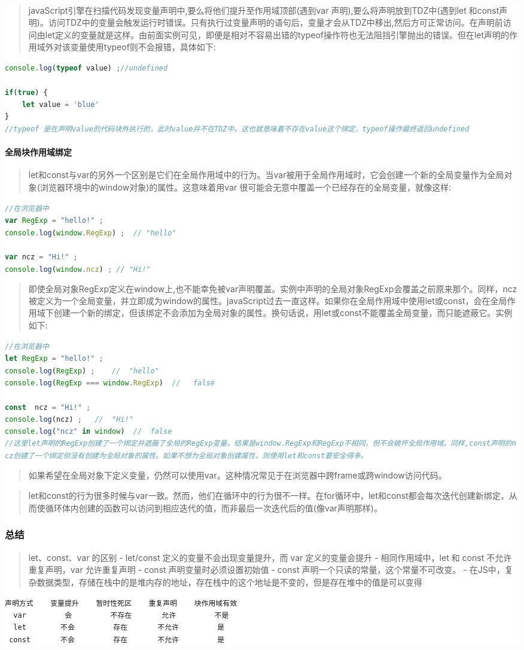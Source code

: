 > javaScript引擎在扫描代码发现变量声明中,要么将他们提升至作用域顶部(遇到var 声明),要么将声明放到TDZ中(遇到let 和const声明)。访问TDZ中的变量会触发运行时错误。只有执行过变量声明的语句后，变量才会从TDZ中移出,然后方可正常访问。在声明前访问由let定义的变量就是这样。由前面实例可见，即便是相对不容易出错的typeof操作符也无法阻挡引擎抛出的错误。但在let声明的作用域外对该变量使用typeof则不会报错，具体如下:
```js
console.log(typeof value) ;//undefined

if(true) {
    let value = 'blue'
}
//typeof 是在声明value的代码块外执行的，此时value并不在TDZ中。这也就意味着不存在value这个绑定，typeof操作最终返回undefined
```

#### 全局块作用域绑定
> let和const与var的另外一个区别是它们在全局作用域中的行为。当var被用于全局作用域时，它会创建一个新的全局变量作为全局对象(浏览器环境中的window对象)的属性。这意味着用var 很可能会无意中覆盖一个已经存在的全局变量，就像这样:
```js
//在浏览器中
var RegExp = "hello!" ;
console.log(window.RegExp) ;  // "hello"

var ncz = "Hi!" ;
console.log(window.ncz) ; // "Hi!"
```

> 即使全局对象RegExp定义在window上,也不能幸免被var声明覆盖。实例中声明的全局对象RegExp会覆盖之前原来那个。同样，ncz被定义为一个全局变量，并立即成为window的属性。javaScript过去一直这样。如果你在全局作用域中使用let或const，会在全局作用域下创建一个新的绑定，但该绑定不会添加为全局对象的属性。换句话说，用let或const不能覆盖全局变量，而只能遮蔽它。实例如下:
```js
//在浏览器中
let RegExp = "hello!" ;
console.log(RegExp) ;    //  "hello"
console.log(RegExp === window.RegExp)  //   false

const  ncz = "Hi!" ;
console.log(ncz) ;   //  "Hi!" 
console.log("ncz" in window)  //  false
//这里let声明的RegExp创建了一个绑定并遮蔽了全局的RegExp变量。结果是window.RegExp和RegExp不相同，但不会破坏全局作用域。同样,const声明的ncz创建了一个绑定但没有创建为全局对象的属性。如果不想为全局对象创建属性，则使用let和const要安全得多。
```
> 如果希望在全局对象下定义变量，仍然可以使用var。这种情况常见于在浏览器中跨frame或跨window访问代码。

> let和const的行为很多时候与var一致。然而，他们在循环中的行为很不一样。在for循环中，let和const都会每次迭代创建新绑定，从而使循环体内创建的函数可以访问到相应迭代的值，而非最后一次迭代后的值(像var声明那样)。




### 总结
> let、const、var 的区别
    - let/const 定义的变量不会出现变量提升，而 var 定义的变量会提升
    - 相同作用域中，let 和 const 不允许重复声明，var 允许重复声明
    - const 声明变量时必须设置初始值
    - const 声明一个只读的常量，这个常量不可改变。
    - 在JS中，复杂数据类型，存储在栈中的是堆内存的地址，存在栈中的这个地址是不变的，但是存在堆中的值是可以变得


    声明方式    变量提升    暂时性死区    重复声明    块作用域有效
      var         会         不存在       允许         不是
      let        不会         存在       不允许         是
     const       不会         存在       不允许         是
